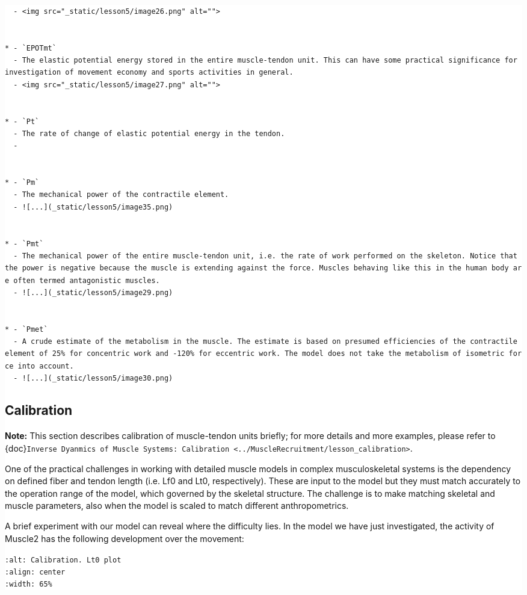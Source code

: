 `````{list-table}
  - <img src="_static/lesson5/image26.png" alt="">


* - `EPOTmt`
  - The elastic potential energy stored in the entire muscle-tendon unit. This can have some practical significance for investigation of movement economy and sports activities in general.
  - <img src="_static/lesson5/image27.png" alt="">


* - `Pt`
  - The rate of change of elastic potential energy in the tendon.
  -


* - `Pm`
  - The mechanical power of the contractile element.
  - ![...](_static/lesson5/image35.png)


* - `Pmt`
  - The mechanical power of the entire muscle-tendon unit, i.e. the rate of work performed on the skeleton. Notice that the power is negative because the muscle is extending against the force. Muscles behaving like this in the human body are often termed antagonistic muscles.
  - ![...](_static/lesson5/image29.png)


* - `Pmet`
  - A crude estimate of the metabolism in the muscle. The estimate is based on presumed efficiencies of the contractile element of 25% for concentric work and -120% for eccentric work. The model does not take the metabolism of isometric force into account.
  - ![...](_static/lesson5/image30.png)

`````

## Calibration

**Note:** This section describes calibration of muscle-tendon units briefly; for more details and more examples, please refer to {doc}`Inverse Dyanmics of Muscle Systems: Calibration <../MuscleRecruitment/lesson_calibration>`.

One of the practical challenges in working with detailed muscle models
in complex musculoskeletal systems is the dependency on defined fiber and tendon
length (i.e. Lf0 and Lt0, respectively). These are input to the model but they must match accurately to the operation range of the model, which governed by the skeletal structure. The challenge is to make matching skeletal and muscle parameters, also when the model is scaled to match different anthropometrics.

A brief experiment with our model can reveal where the
difficulty lies. In the model we have just investigated, the activity of
Muscle2 has the following development over the movement:

```{image} _static/lesson5/image31.png
:alt: Calibration. Lt0 plot
:align: center
:width: 65%
```
